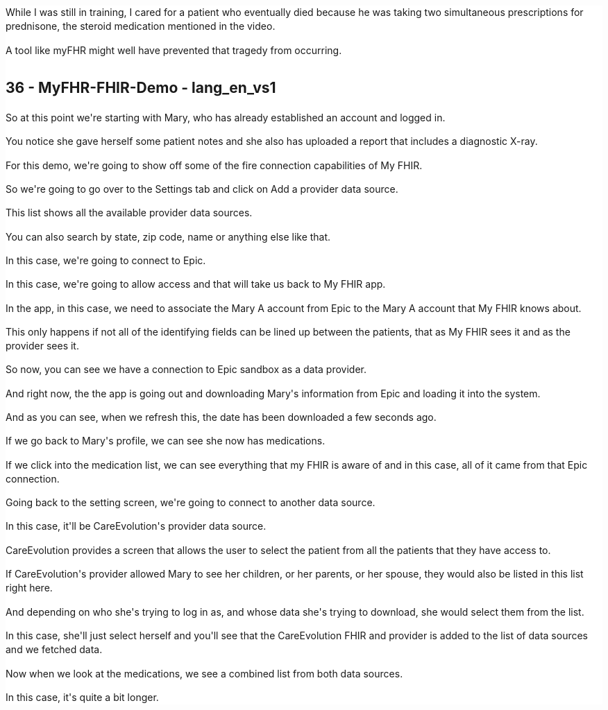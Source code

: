 While I was still in training, I cared for a patient who eventually died because he was taking two simultaneous prescriptions for prednisone, the steroid medication mentioned in the video.  
  
A tool like myFHR might well have prevented that tragedy from occurring.  
  
## 36 - MyFHR-FHIR-Demo - lang_en_vs1
So at this point we're starting with Mary, who has already established an account and logged in.  
  
You notice she gave herself some patient notes and she also has uploaded a report that includes a diagnostic X-ray.  
  
For this demo, we're going to show off some of the fire connection capabilities of My FHIR.  
  
So we're going to go over to the Settings tab and click on Add a provider data source.  
  
This list shows all the available provider data sources.  
  
You can also search by state, zip code, name or anything else like that.  
  
In this case, we're going to connect to Epic.  
  
In this case, we're going to allow access and that will take us back to My FHIR app.  
  
In the app, in this case, we need to associate the Mary A account from Epic to the Mary A account that My FHIR knows about.  
  
This only happens if not all of the identifying fields can be lined up between the patients, that as My FHIR sees it and as the provider sees it.  
  
So now, you can see we have a connection to Epic sandbox as a data provider.  
  
And right now, the the app is going out and downloading Mary's information from Epic and loading it into the system.  
  
And as you can see, when we refresh this, the date has been downloaded a few seconds ago.  
  
If we go back to Mary's profile, we can see she now has medications.  
  
If we click into the medication list, we can see everything that my FHIR is aware of and in this case, all of it came from that Epic connection.  
  
Going back to the setting screen, we're going to connect to another data source.  
  
In this case, it'll be CareEvolution's provider data source.  
  
CareEvolution provides a screen that allows the user to select the patient from all the patients that they have access to.  
  
If CareEvolution's provider allowed Mary to see her children, or her parents, or her spouse, they would also be listed in this list right here.  
  
And depending on who she's trying to log in as, and whose data she's trying to download, she would select them from the list.  
  
In this case, she'll just select herself and you'll see that the CareEvolution FHIR and provider is added to the list of data sources and we fetched data.  
  
Now when we look at the medications, we see a combined list from both data sources.  
  
In this case, it's quite a bit longer.  
  